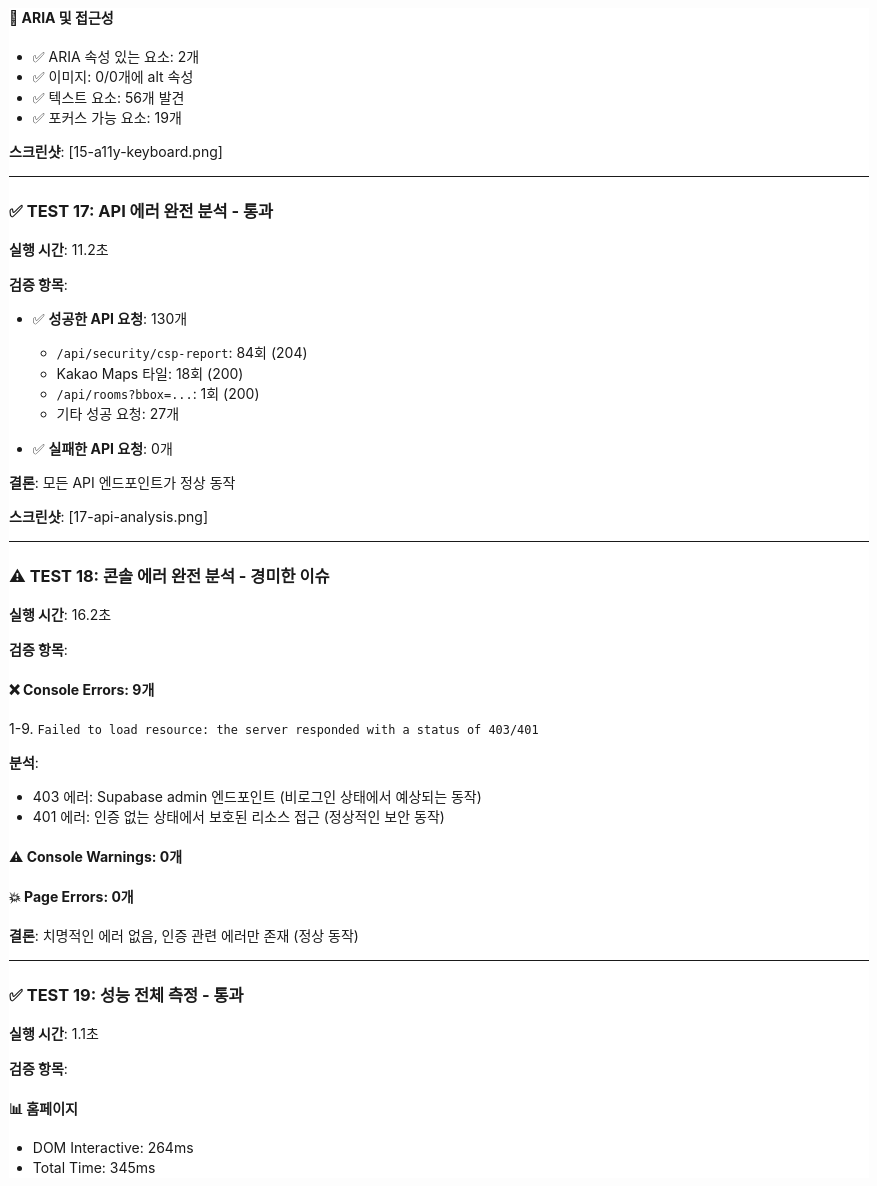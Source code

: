 #### 🎯 ARIA 및 접근성
- ✅ ARIA 속성 있는 요소: 2개
- ✅ 이미지: 0/0개에 alt 속성
- ✅ 텍스트 요소: 56개 발견
- ✅ 포커스 가능 요소: 19개

**스크린샷**: [15-a11y-keyboard.png]

---

### ✅ **TEST 17: API 에러 완전 분석** - 통과

**실행 시간**: 11.2초

**검증 항목**:
- ✅ **성공한 API 요청**: 130개
  - `/api/security/csp-report`: 84회 (204)
  - Kakao Maps 타일: 18회 (200)
  - `/api/rooms?bbox=...`: 1회 (200)
  - 기타 성공 요청: 27개

- ✅ **실패한 API 요청**: 0개

**결론**: 모든 API 엔드포인트가 정상 동작

**스크린샷**: [17-api-analysis.png]

---

### ⚠️ **TEST 18: 콘솔 에러 완전 분석** - 경미한 이슈

**실행 시간**: 16.2초

**검증 항목**:

#### ❌ Console Errors: 9개
1-9. `Failed to load resource: the server responded with a status of 403/401`

**분석**:
- 403 에러: Supabase admin 엔드포인트 (비로그인 상태에서 예상되는 동작)
- 401 에러: 인증 없는 상태에서 보호된 리소스 접근 (정상적인 보안 동작)

#### ⚠️ Console Warnings: 0개
#### 💥 Page Errors: 0개

**결론**: 치명적인 에러 없음, 인증 관련 에러만 존재 (정상 동작)

---

### ✅ **TEST 19: 성능 전체 측정** - 통과

**실행 시간**: 1.1초

**검증 항목**:

#### 📊 홈페이지
- DOM Interactive: 264ms
- Total Time: 345ms
